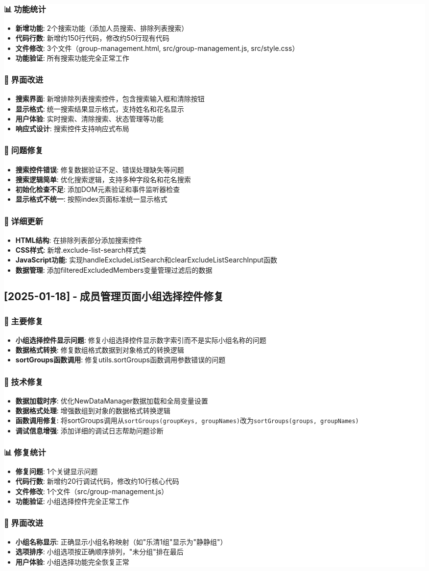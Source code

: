 ### 📊 功能统计
- **新增功能**: 2个搜索功能（添加人员搜索、排除列表搜索）
- **代码行数**: 新增约150行代码，修改约50行现有代码
- **文件修改**: 3个文件（group-management.html, src/group-management.js, src/style.css）
- **功能验证**: 所有搜索功能完全正常工作

### 🎨 界面改进
- **搜索界面**: 新增排除列表搜索控件，包含搜索输入框和清除按钮
- **显示格式**: 统一搜索结果显示格式，支持姓名和花名显示
- **用户体验**: 实时搜索、清除搜索、状态管理等功能
- **响应式设计**: 搜索控件支持响应式布局

### 🐛 问题修复
- **搜索控件错误**: 修复数据验证不足、错误处理缺失等问题
- **搜索逻辑简单**: 优化搜索逻辑，支持多种字段名和花名搜索
- **初始化检查不足**: 添加DOM元素验证和事件监听器检查
- **显示格式不统一**: 按照index页面标准统一显示格式

### 📝 详细更新
- **HTML结构**: 在排除列表部分添加搜索控件
- **CSS样式**: 新增.exclude-list-search样式类
- **JavaScript功能**: 实现handleExcludeListSearch和clearExcludeListSearchInput函数
- **数据管理**: 添加filteredExcludedMembers变量管理过滤后的数据

## [2025-01-18] - 成员管理页面小组选择控件修复

### 🎯 主要修复
- **小组选择控件显示问题**: 修复小组选择控件显示数字索引而不是实际小组名称的问题
- **数据格式转换**: 修复数组格式数据到对象格式的转换逻辑
- **sortGroups函数调用**: 修复utils.sortGroups函数调用参数错误的问题

### 🔧 技术修复
- **数据加载时序**: 优化NewDataManager数据加载和全局变量设置
- **数据格式处理**: 增强数组到对象的数据格式转换逻辑
- **函数调用修复**: 将sortGroups调用从`sortGroups(groupKeys, groupNames)`改为`sortGroups(groups, groupNames)`
- **调试信息增强**: 添加详细的调试日志帮助问题诊断

### 📊 修复统计
- **修复问题**: 1个关键显示问题
- **代码行数**: 新增约20行调试代码，修改约10行核心代码
- **文件修改**: 1个文件（src/group-management.js）
- **功能验证**: 小组选择控件完全正常工作

### 🎨 界面改进
- **小组名称显示**: 正确显示小组名称映射（如"乐清1组"显示为"静静组"）
- **选项排序**: 小组选项按正确顺序排列，"未分组"排在最后
- **用户体验**: 小组选择功能完全恢复正常
